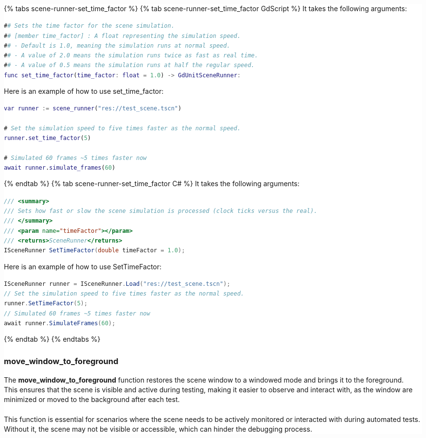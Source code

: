 {% tabs scene-runner-set_time_factor %}
{% tab scene-runner-set_time_factor GdScript %}
It takes the following arguments:

```gd
## Sets the time factor for the scene simulation.
## [member time_factor] : A float representing the simulation speed.
## - Default is 1.0, meaning the simulation runs at normal speed.
## - A value of 2.0 means the simulation runs twice as fast as real time.
## - A value of 0.5 means the simulation runs at half the regular speed.
func set_time_factor(time_factor: float = 1.0) -> GdUnitSceneRunner:
```

Here is an example of how to use set_time_factor:

```gd
var runner := scene_runner("res://test_scene.tscn")

# Set the simulation speed to five times faster as the normal speed.
runner.set_time_factor(5)

# Simulated 60 frames ~5 times faster now
await runner.simulate_frames(60)
```

{% endtab %}
{% tab scene-runner-set_time_factor C# %}
It takes the following arguments:

```cs
/// <summary>
/// Sets how fast or slow the scene simulation is processed (clock ticks versus the real).
/// </summary>
/// <param name="timeFactor"></param>
/// <returns>SceneRunner</returns>
ISceneRunner SetTimeFactor(double timeFactor = 1.0);
```

Here is an example of how to use SetTimeFactor:

```cs
ISceneRunner runner = ISceneRunner.Load("res://test_scene.tscn");
// Set the simulation speed to five times faster as the normal speed.
runner.SetTimeFactor(5);
// Simulated 60 frames ~5 times faster now
await runner.SimulateFrames(60);
```

{% endtab %}
{% endtabs %}

### move_window_to_foreground

The **move_window_to_foreground** function restores the scene window to a windowed mode and brings it to the foreground.<br>
This ensures that the scene is visible and active during testing, making it easier to observe and interact with,
as the window are minimized or moved to the background after each test.<br>
<br>
This function is essential for scenarios where the scene needs to be actively monitored or interacted with during automated tests.
Without it, the scene may not be visible or accessible, which can hinder the debugging process.
